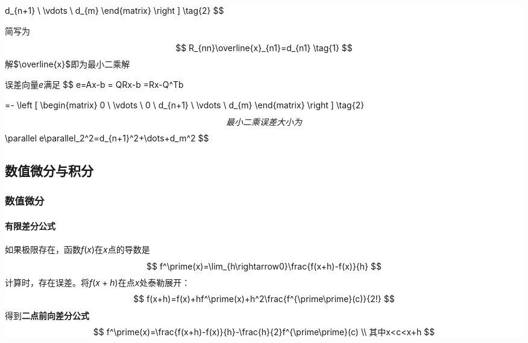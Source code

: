 d_{n+1}
\\
\vdots
\\
d_{m}
\end{matrix} \right ] \tag{2}
$$

简写为
$$
R_{nn}\overline{x}_{n1}=d_{n1} \tag{1}
$$
解$\overline{x}$即为最小二乘解



误差向量$e$满足
$$
e=Ax-b = QRx-b =Rx-Q^Tb

=-
\left [ \begin{matrix}
0
\\
\vdots
\\
0
\\
d_{n+1}
\\
\vdots
\\
d_{m}
\end{matrix} \right ] \tag{2}
$$
最小二乘误差大小为
$$
\parallel e\parallel_2^2=d_{n+1}^2+\dots+d_m^2
$$



## 数值微分与积分

### 数值微分

#### 有限差分公式

如果极限存在，函数$f(x)$在$x$点的导数是
$$
f^\prime(x)=\lim_{h\rightarrow0}\frac{f(x+h)-f(x)}{h}
$$
计算时，存在误差。将$f(x+h)$在点$x$处泰勒展开：
$$
f(x+h)=f(x)+hf^\prime(x)+h^2\frac{f^{\prime\prime}(c)}{2!}
$$
得到**二点前向差分公式**
$$
f^\prime(x)=\frac{f(x+h)-f(x)}{h}-\frac{h}{2}f^{\prime\prime}(c)
\\
其中x<c<x+h
$$
